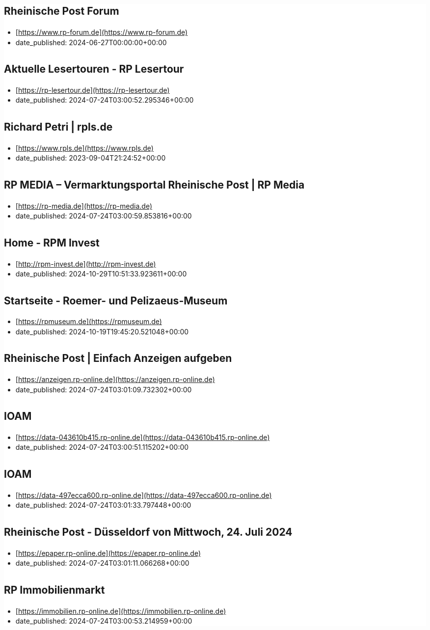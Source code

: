  ## Rheinische Post Forum
 - [https://www.rp-forum.de](https://www.rp-forum.de)
 - date_published: 2024-06-27T00:00:00+00:00

 ## Aktuelle Lesertouren - RP Lesertour
 - [https://rp-lesertour.de](https://rp-lesertour.de)
 - date_published: 2024-07-24T03:00:52.295346+00:00

 ## Richard Petri | rpls.de
 - [https://www.rpls.de](https://www.rpls.de)
 - date_published: 2023-09-04T21:24:52+00:00

 ## RP MEDIA – Vermarktungsportal Rheinische Post  | RP Media
 - [https://rp-media.de](https://rp-media.de)
 - date_published: 2024-07-24T03:00:59.853816+00:00

 ## Home - RPM Invest
 - [http://rpm-invest.de](http://rpm-invest.de)
 - date_published: 2024-10-29T10:51:33.923611+00:00

 ## Startseite - Roemer- und Pelizaeus-Museum
 - [https://rpmuseum.de](https://rpmuseum.de)
 - date_published: 2024-10-19T19:45:20.521048+00:00

 ## Rheinische Post  | Einfach Anzeigen aufgeben
 - [https://anzeigen.rp-online.de](https://anzeigen.rp-online.de)
 - date_published: 2024-07-24T03:01:09.732302+00:00

 ## IOAM
 - [https://data-043610b415.rp-online.de](https://data-043610b415.rp-online.de)
 - date_published: 2024-07-24T03:00:51.115202+00:00

 ## IOAM
 - [https://data-497ecca600.rp-online.de](https://data-497ecca600.rp-online.de)
 - date_published: 2024-07-24T03:01:33.797448+00:00

 ## Rheinische Post - Düsseldorf von Mittwoch, 24. Juli 2024
 - [https://epaper.rp-online.de](https://epaper.rp-online.de)
 - date_published: 2024-07-24T03:01:11.066268+00:00

 ## RP Immobilienmarkt
 - [https://immobilien.rp-online.de](https://immobilien.rp-online.de)
 - date_published: 2024-07-24T03:00:53.214959+00:00
